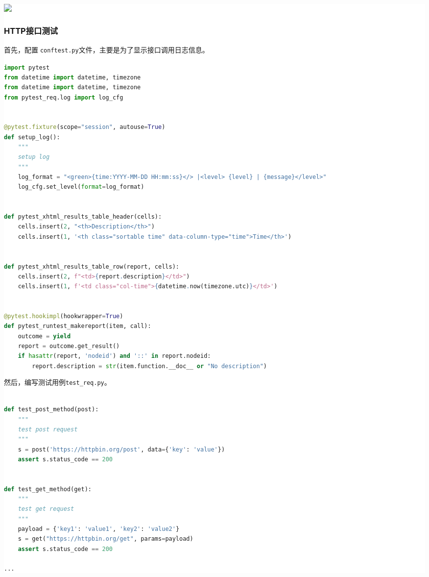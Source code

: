 ![](./images/unit_report.png)



### HTTP接口测试

首先，配置 `conftest.py`文件，主要是为了显示接口调用日志信息。

```py
import pytest
from datetime import datetime, timezone
from datetime import datetime, timezone
from pytest_req.log import log_cfg


@pytest.fixture(scope="session", autouse=True)
def setup_log():
    """
    setup log
    """
    log_format = "<green>{time:YYYY-MM-DD HH:mm:ss}</> |<level> {level} | {message}</level>"
    log_cfg.set_level(format=log_format)


def pytest_xhtml_results_table_header(cells):
    cells.insert(2, "<th>Description</th>")
    cells.insert(1, '<th class="sortable time" data-column-type="time">Time</th>')


def pytest_xhtml_results_table_row(report, cells):
    cells.insert(2, f"<td>{report.description}</td>")
    cells.insert(1, f'<td class="col-time">{datetime.now(timezone.utc)}</td>')


@pytest.hookimpl(hookwrapper=True)
def pytest_runtest_makereport(item, call):
    outcome = yield
    report = outcome.get_result()
    if hasattr(report, 'nodeid') and '::' in report.nodeid:
        report.description = str(item.function.__doc__ or "No description")
```

然后，编写测试用例`test_req.py`。

```py

def test_post_method(post):
    """
    test post request
    """
    s = post('https://httpbin.org/post', data={'key': 'value'})
    assert s.status_code == 200


def test_get_method(get):
    """
    test get request
    """
    payload = {'key1': 'value1', 'key2': 'value2'}
    s = get("https://httpbin.org/get", params=payload)
    assert s.status_code == 200

...
```
